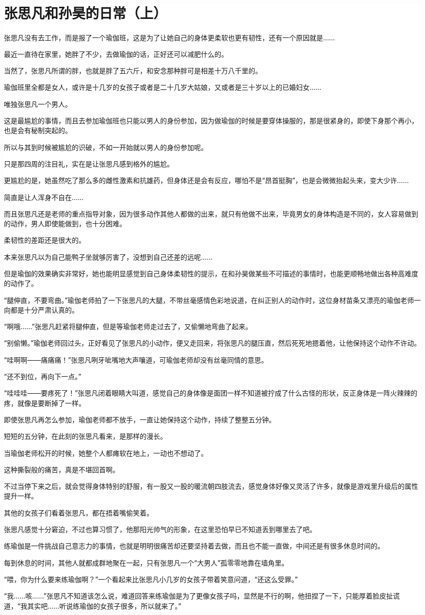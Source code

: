 # 张思凡和孙昊的日常（上）

张思凡没有去工作，而是报了一个瑜伽班，这是为了让她自己的身体更柔软也更有韧性，还有一个原因就是……

最近一直待在家里，她胖了不少，去做瑜伽的话，正好还可以减肥什么的。

当然了，张思凡所谓的胖，也就是胖了五六斤，和安念那种胖可是相差十万八千里的。

瑜伽班里全都是女人，或许是十几岁的女孩子或者是二十几岁大姑娘，又或者是三十岁以上的已婚妇女……

唯独张思凡一个男人。

这是最尴尬的事情，而且去参加瑜伽班也只能以男人的身份参加，因为做瑜伽的时候是要穿体操服的，那是很紧身的，即使下身那个再小，也是会有秘制突起的。

所以与其到时候被尴尬的识破，不如一开始就以男人的身份参加呢。

只是那四周的注目礼，实在是让张思凡感到格外的尴尬。

更尴尬的是，她虽然吃了那么多的雌性激素和抗雄药，但身体还是会有反应，哪怕不是“昂首挺胸”，也是会微微抬起头来，变大少许……

简直是让人浑身不自在……

而且张思凡还是老师的重点指导对象，因为很多动作其他人都做的出来，就只有他做不出来，毕竟男女的身体构造是不同的，女人容易做到的动作，男人即使能做到，也十分困难。

柔韧性的差距还是很大的。

本来张思凡以为自己能鸭子坐就够厉害了，没想到自己还差的远呢……

但是瑜伽的效果确实非常好，她也能明显感觉到自己身体柔韧性的提示，在和孙昊做某些不可描述的事情时，也能更顺畅地做出各种高难度的动作了。

“腿伸直，不要弯曲。”瑜伽老师拍了一下张思凡的大腿，不带丝毫感情色彩地说道，在纠正别人的动作时，这位身材苗条又漂亮的瑜伽老师一向都是十分严肃认真的。

“啊哦……”张思凡赶紧将腿伸直，但是等瑜伽老师走过去了，又偷懒地弯曲了起来。

“别偷懒。”瑜伽老师回过头，正好看见了张思凡的小动作，便又走回来，将张思凡的腿压直，然后死死地摁着他，让他保持这个动作不许动。

“哇啊啊——痛痛痛！”张思凡咧牙呲嘴地大声嚷道，可瑜伽老师却没有丝毫同情的意思。

“还不到位，再向下一点。”

“哇哇哇——要疼死了！”张思凡闭着眼睛大叫道，感觉自己的身体像是面团一样不知道被拧成了什么古怪的形状，反正身体是一阵火辣辣的疼，就像是要断掉了一样。

即使张思凡再怎么参加，瑜伽老师都不放手，一直让她保持这个动作，持续了整整五分钟。

短短的五分钟，在此刻的张思凡看来，是那样的漫长。

当瑜伽老师松开的时候，她整个人都瘫软在地上，一动也不想动了。

这种撕裂般的痛苦，真是不堪回首啊。

不过当停下来之后，就会觉得身体特别的舒服，有一股又一股的暖流朝四肢流去，感觉身体好像又灵活了许多，就像是游戏里升级后的属性提升一样。

其他的女孩子们看着张思凡，都在捂着嘴偷笑着。

张思凡感觉十分窘迫，不过也算习惯了，他那阳光帅气的形象，在这里恐怕早已不知道丢到哪里去了吧。

练瑜伽是一件挑战自己意志力的事情，也就是明明很痛苦却还要坚持着去做，而且也不能一直做，中间还是有很多休息时间的。

每到休息的时间，其他人就都成群地聚在一起，只有张思凡一个“大男人”孤零零地靠在墙角里。

“喂，你为什么要来练瑜伽啊？”一个看起来比张思凡小几岁的女孩子带着笑意问道，“还这么受罪。”

“我……咳……”张思凡不知道该怎么说，难道回答来练瑜伽是为了更像女孩子吗，显然是不行的啊，他扭捏了一下，只能厚着脸皮扯谎道，“我其实吧……听说练瑜伽的女孩子很多，所以就来了。”
